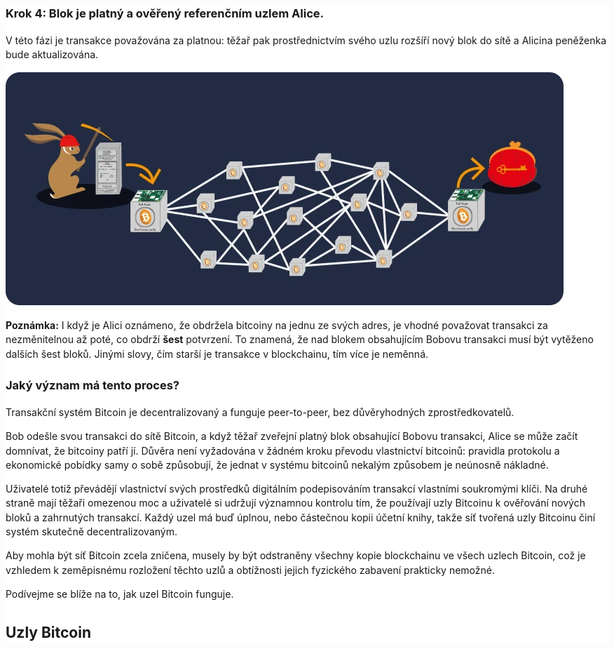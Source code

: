 ### Krok 4: Blok je platný a ověřený referenčním uzlem Alice.

V této fázi je transakce považována za platnou: těžař pak prostřednictvím svého uzlu rozšíří nový blok do sítě a Alicina peněženka bude aktualizována.

![image](assets/en/50.webp)

**Poznámka:** I když je Alici oznámeno, že obdržela bitcoiny na jednu ze svých adres, je vhodné považovat transakci za nezměnitelnou až poté, co obdrží **šest** potvrzení. To znamená, že nad blokem obsahujícím Bobovu transakci musí být vytěženo dalších šest bloků. Jinými slovy, čím starší je transakce v blockchainu, tím více je neměnná.

### Jaký význam má tento proces?

Transakční systém Bitcoin je decentralizovaný a funguje peer-to-peer, bez důvěryhodných zprostředkovatelů.

Bob odešle svou transakci do sítě Bitcoin, a když těžař zveřejní platný blok obsahující Bobovu transakci, Alice se může začít domnívat, že bitcoiny patří jí. Důvěra není vyžadována v žádném kroku převodu vlastnictví bitcoinů: pravidla protokolu a ekonomické pobídky samy o sobě způsobují, že jednat v systému bitcoinů nekalým způsobem je neúnosně nákladné.

Uživatelé totiž převádějí vlastnictví svých prostředků digitálním podepisováním transakcí vlastními soukromými klíči. Na druhé straně mají těžaři omezenou moc a uživatelé si udržují významnou kontrolu tím, že používají uzly Bitcoinu k ověřování nových bloků a zahrnutých transakcí. Každý uzel má buď úplnou, nebo částečnou kopii účetní knihy, takže síť tvořená uzly Bitcoinu činí systém skutečně decentralizovaným.

Aby mohla být síť Bitcoin zcela zničena, musely by být odstraněny všechny kopie blockchainu ve všech uzlech Bitcoin, což je vzhledem k zeměpisnému rozložení těchto uzlů a obtížnosti jejich fyzického zabavení prakticky nemožné.

Podívejme se blíže na to, jak uzel Bitcoin funguje.

## Uzly Bitcoin
